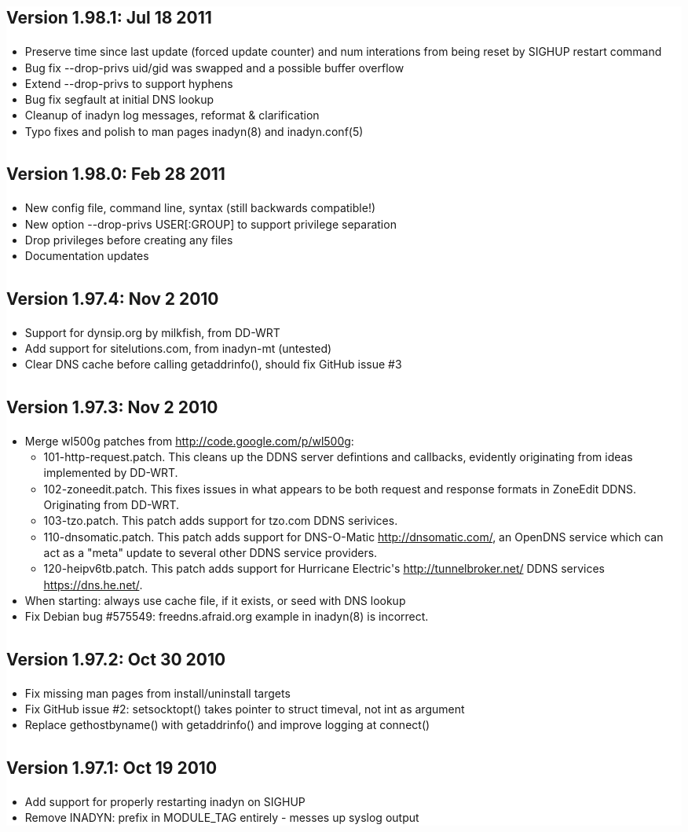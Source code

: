 Version 1.98.1: Jul 18 2011
---------------------------
- Preserve time since last update (forced update counter) and num interations
  from being reset by SIGHUP restart command
- Bug fix --drop-privs uid/gid was swapped and a possible buffer overflow
- Extend --drop-privs to support hyphens
- Bug fix segfault at initial DNS lookup
- Cleanup of inadyn log messages, reformat & clarification
- Typo fixes and polish to man pages inadyn(8) and inadyn.conf(5)

Version 1.98.0: Feb 28 2011
---------------------------
- New config file, command line, syntax (still backwards compatible!)
- New option --drop-privs USER[:GROUP] to support privilege separation
- Drop privileges before creating any files
- Documentation updates

Version 1.97.4: Nov 2 2010
--------------------------
- Support for dynsip.org by milkfish, from DD-WRT
- Add support for sitelutions.com, from inadyn-mt (untested)
- Clear DNS cache before calling getaddrinfo(), should fix GitHub issue #3

Version 1.97.3: Nov 2 2010
--------------------------
- Merge wl500g patches from http://code.google.com/p/wl500g:
  - 101-http-request.patch. This cleans up the DDNS server defintions
	and callbacks, evidently originating from ideas implemented by
	DD-WRT.
  - 102-zoneedit.patch. This fixes issues in what appears to be both
	request and response formats in ZoneEdit DDNS. Originating from
	DD-WRT.
  - 103-tzo.patch. This patch adds support for tzo.com DDNS serivices.
  - 110-dnsomatic.patch.  This patch adds support for DNS-O-Matic
	<http://dnsomatic.com/>, an OpenDNS service which can act as a
	"meta" update to several other DDNS service providers.
  - 120-heipv6tb.patch. This patch adds support for Hurricane Electric's
	http://tunnelbroker.net/ DDNS services <https://dns.he.net/>.
- When starting: always use cache file, if it exists, or seed with DNS
  lookup
- Fix Debian bug #575549: freedns.afraid.org example in inadyn(8) is
  incorrect.

Version 1.97.2: Oct 30 2010
---------------------------
- Fix missing man pages from install/uninstall targets
- Fix GitHub issue #2: setsocktopt() takes pointer to struct timeval,
  not int as argument
- Replace gethostbyname() with getaddrinfo() and improve logging at
  connect()

Version 1.97.1: Oct 19 2010
---------------------------
- Add support for properly restarting inadyn on SIGHUP
- Remove INADYN: prefix in MODULE_TAG entirely - messes up syslog output
